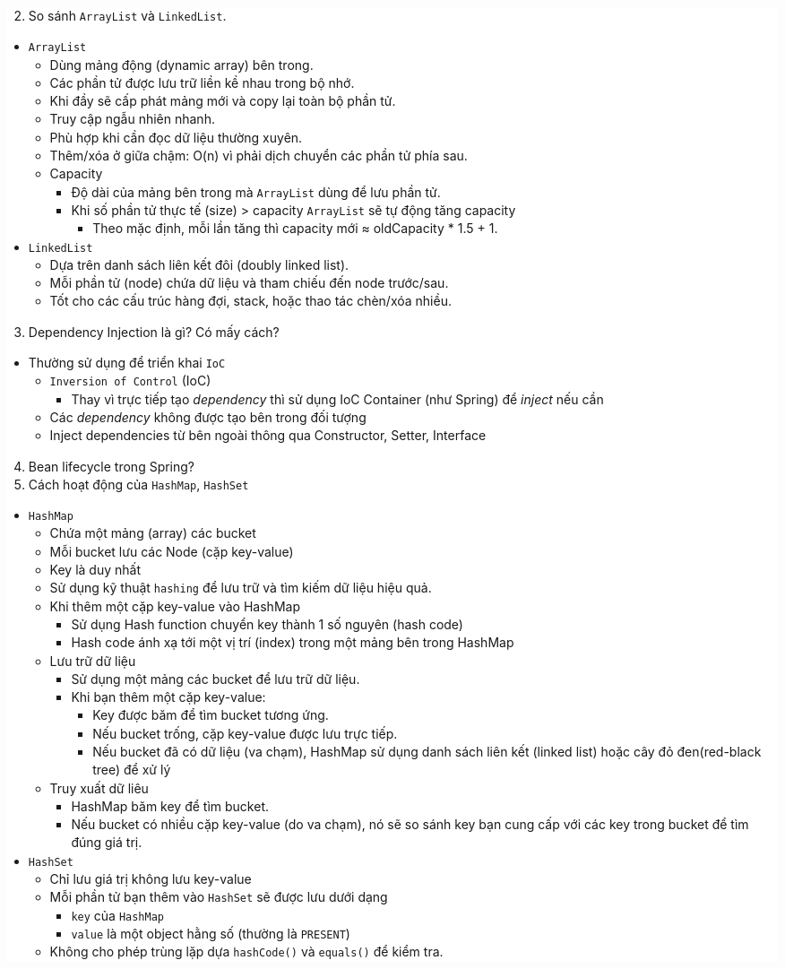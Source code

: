 2. So sánh `ArrayList` và `LinkedList`.

- `ArrayList`
  - Dùng mảng động (dynamic array) bên trong.
  - Các phần tử được lưu trữ liền kề nhau trong bộ nhớ.
  - Khi đầy sẽ cấp phát mảng mới và copy lại toàn bộ phần tử.
  - Truy cập ngẫu nhiên nhanh.
  - Phù hợp khi cần đọc dữ liệu thường xuyên.
  - Thêm/xóa ở giữa chậm: O(n) vì phải dịch chuyển các phần tử phía sau.
  - Capacity
    - Độ dài của mảng bên trong mà `ArrayList` dùng để lưu phần tử.
    - Khi số phần tử thực tế (size) > capacity `ArrayList` sẽ tự động tăng capacity
      - Theo mặc định, mỗi lần tăng thì capacity mới ≈ oldCapacity \* 1.5 + 1.
- `LinkedList`
  - Dựa trên danh sách liên kết đôi (doubly linked list).
  - Mỗi phần tử (node) chứa dữ liệu và tham chiếu đến node trước/sau.
  - Tốt cho các cấu trúc hàng đợi, stack, hoặc thao tác chèn/xóa nhiều.

3. Dependency Injection là gì? Có mấy cách?

- Thường sử dụng để triển khai `IoC`
  - `Inversion of Control` (IoC)
    - Thay vì trực tiếp tạo _dependency_ thì sử dụng IoC Container (như Spring) để _inject_ nếu cần
  - Các _dependency_ không được tạo bên trong đối tượng
  - Inject dependencies từ bên ngoài thông qua Constructor, Setter, Interface

4. Bean lifecycle trong Spring?
5. Cách hoạt động của `HashMap`, `HashSet`

- `HashMap`
  - Chứa một mảng (array) các bucket
  - Mỗi bucket lưu các Node (cặp key-value)
  - Key là duy nhất
  - Sử dụng kỹ thuật `hashing` để lưu trữ và tìm kiếm dữ liệu hiệu quả.
  - Khi thêm một cặp key-value vào HashMap
    - Sử dụng Hash function chuyển key thành 1 số nguyên (hash code)
    - Hash code ánh xạ tới một vị trí (index) trong một mảng bên trong HashMap
  - Lưu trữ dữ liệu
    - Sử dụng một mảng các bucket để lưu trữ dữ liệu.
    - Khi bạn thêm một cặp key-value:
      - Key được băm để tìm bucket tương ứng.
      - Nếu bucket trống, cặp key-value được lưu trực tiếp.
      - Nếu bucket đã có dữ liệu (va chạm), HashMap sử dụng danh sách liên kết (linked list) hoặc cây đỏ đen(red-black tree) để xử lý
  - Truy xuất dữ liêu
    - HashMap băm key để tìm bucket.
    - Nếu bucket có nhiều cặp key-value (do va chạm), nó sẽ so sánh key bạn cung cấp với các key trong bucket để tìm đúng giá trị.
- `HashSet`
  - Chỉ lưu giá trị không lưu key-value
  - Mỗi phần tử bạn thêm vào `HashSet` sẽ được lưu dưới dạng
    - `key` của `HashMap`
    - `value` là một object hằng số (thường là `PRESENT`)
  - Không cho phép trùng lặp dựa `hashCode()` và `equals()` để kiểm tra.

